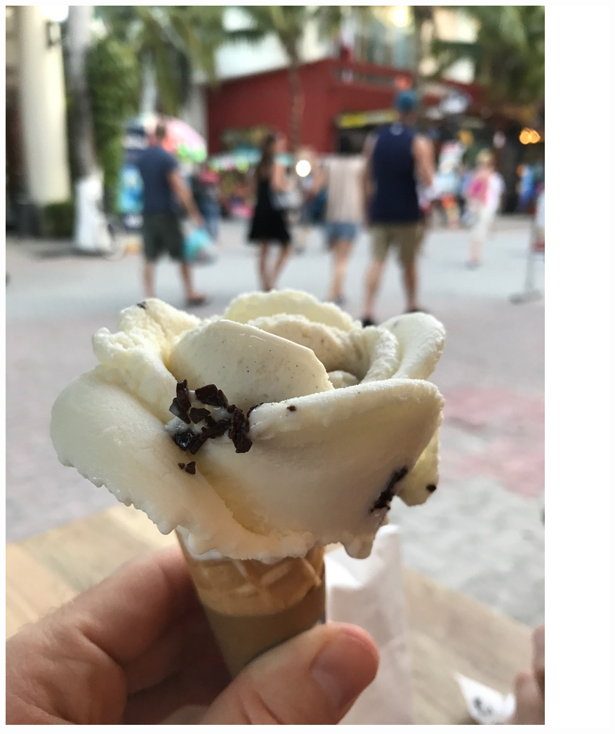   <img src="Amorino-Flower-Gelato.jpg" alt="Amorino Flower Gelato" />
</div>
<div class="post-images">